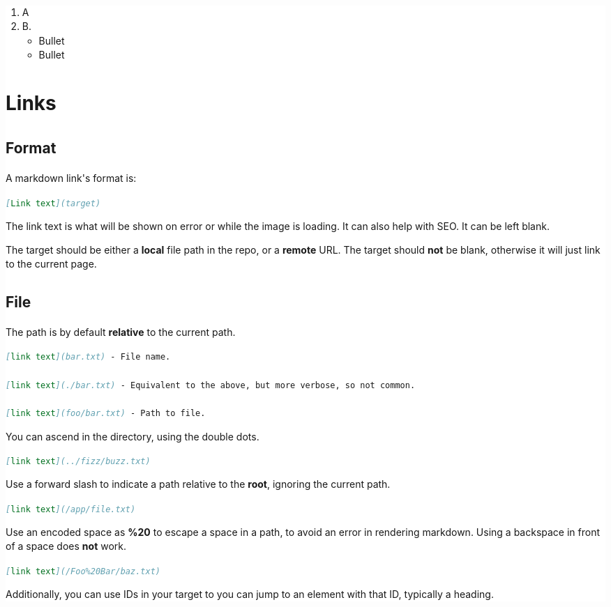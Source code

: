1. A
2. B.
	- Bullet
	- Bullet


# Links


## Format

A markdown link's format is:


```markdown
[Link text](target)
```

The link text is what will be shown on error or while the image is loading. It can also help with SEO. It can be left blank.

The target should be either a **local** file path in the repo, or a **remote** URL. The target should **not** be blank, otherwise it will just link to the current page.


## File

The path is by default **relative** to the current path.

```markdown
[link text](bar.txt) - File name.

[link text](./bar.txt) - Equivalent to the above, but more verbose, so not common.

[link text](foo/bar.txt) - Path to file.
```

You can ascend in the directory, using the double dots.

```markdown
[link text](../fizz/buzz.txt)
```

Use a forward slash to indicate a path relative to the **root**, ignoring the current path.

```markdown
[link text](/app/file.txt)
```

Use an encoded space as **%20** to escape a space in a path, to avoid an error in rendering markdown. Using a backspace in front of a space does **not** work.

```markdown
[link text](/Foo%20Bar/baz.txt)
```

Additionally, you can use IDs in your target to you can jump to an element with that ID, typically a heading.
